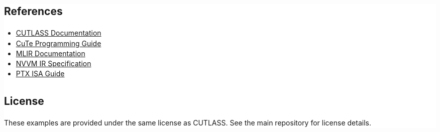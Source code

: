 ## References

- [CUTLASS Documentation](https://github.com/NVIDIA/cutlass)
- [CuTe Programming Guide](https://github.com/NVIDIA/cutlass/blob/main/media/docs/cute/0x_cute_overview.md)
- [MLIR Documentation](https://mlir.llvm.org/)
- [NVVM IR Specification](https://docs.nvidia.com/cuda/nvvm-ir-spec/)
- [PTX ISA Guide](https://docs.nvidia.com/cuda/parallel-thread-execution/)

## License

These examples are provided under the same license as CUTLASS. See the main repository for license details.